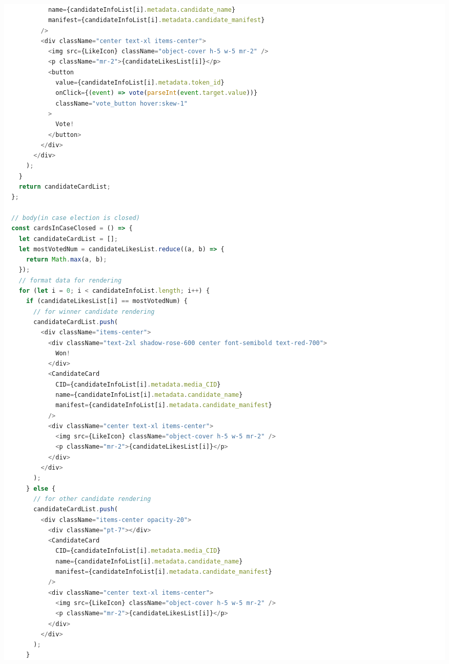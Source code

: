 ```javascript
            name={candidateInfoList[i].metadata.candidate_name}
            manifest={candidateInfoList[i].metadata.candidate_manifest}
          />
          <div className="center text-xl items-center">
            <img src={LikeIcon} className="object-cover h-5 w-5 mr-2" />
            <p className="mr-2">{candidateLikesList[i]}</p>
            <button
              value={candidateInfoList[i].metadata.token_id}
              onClick={(event) => vote(parseInt(event.target.value))}
              className="vote_button hover:skew-1"
            >
              Vote!
            </button>
          </div>
        </div>
      );
    }
    return candidateCardList;
  };

  // body(in case election is closed)
  const cardsInCaseClosed = () => {
    let candidateCardList = [];
    let mostVotedNum = candidateLikesList.reduce((a, b) => {
      return Math.max(a, b);
    });
    // format data for rendering
    for (let i = 0; i < candidateInfoList.length; i++) {
      if (candidateLikesList[i] == mostVotedNum) {
        // for winner candidate rendering
        candidateCardList.push(
          <div className="items-center">
            <div className="text-2xl shadow-rose-600 center font-semibold text-red-700">
              Won!
            </div>
            <CandidateCard
              CID={candidateInfoList[i].metadata.media_CID}
              name={candidateInfoList[i].metadata.candidate_name}
              manifest={candidateInfoList[i].metadata.candidate_manifest}
            />
            <div className="center text-xl items-center">
              <img src={LikeIcon} className="object-cover h-5 w-5 mr-2" />
              <p className="mr-2">{candidateLikesList[i]}</p>
            </div>
          </div>
        );
      } else {
        // for other candidate rendering
        candidateCardList.push(
          <div className="items-center opacity-20">
            <div className="pt-7"></div>
            <CandidateCard
              CID={candidateInfoList[i].metadata.media_CID}
              name={candidateInfoList[i].metadata.candidate_name}
              manifest={candidateInfoList[i].metadata.candidate_manifest}
            />
            <div className="center text-xl items-center">
              <img src={LikeIcon} className="object-cover h-5 w-5 mr-2" />
              <p className="mr-2">{candidateLikesList[i]}</p>
            </div>
          </div>
        );
      }
```